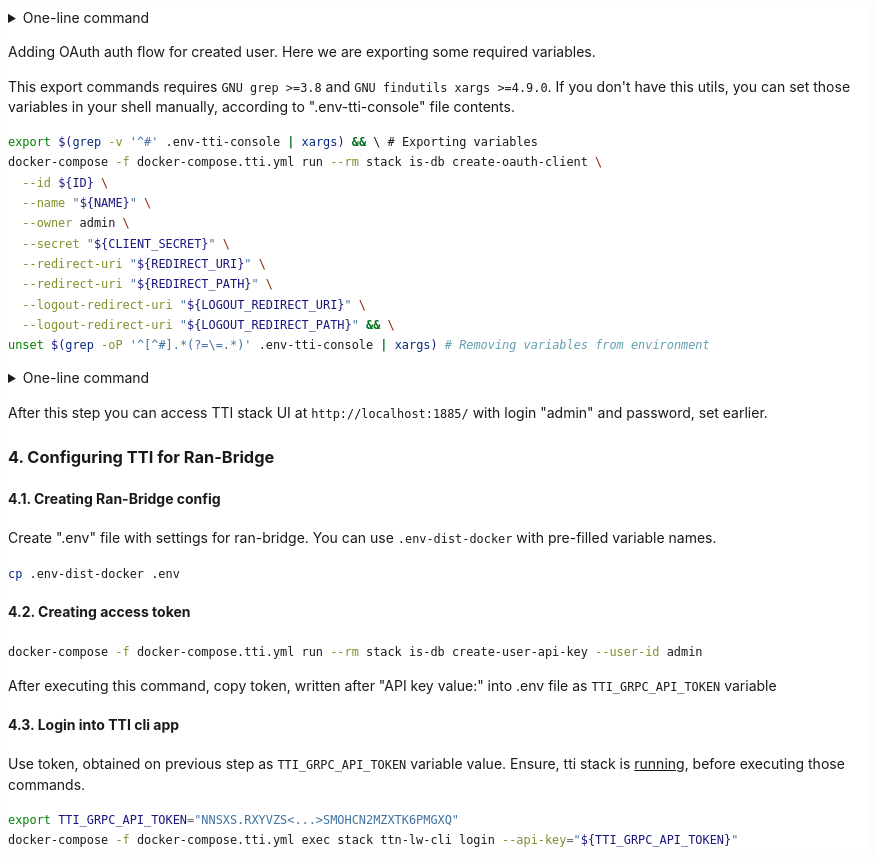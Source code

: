 <details><summary>One-line command</summary></details>


Adding OAuth auth flow for created user. Here we are exporting some required variables.

This export commands requires `GNU grep >=3.8` and `GNU findutils xargs >=4.9.0`. If you don't have this utils, you can set those variables in your shell manually, according to ".env-tti-console" file contents.

```bash
export $(grep -v '^#' .env-tti-console | xargs) && \ # Exporting variables
docker-compose -f docker-compose.tti.yml run --rm stack is-db create-oauth-client \
  --id ${ID} \
  --name "${NAME}" \
  --owner admin \
  --secret "${CLIENT_SECRET}" \
  --redirect-uri "${REDIRECT_URI}" \
  --redirect-uri "${REDIRECT_PATH}" \
  --logout-redirect-uri "${LOGOUT_REDIRECT_URI}" \
  --logout-redirect-uri "${LOGOUT_REDIRECT_PATH}" && \
unset $(grep -oP '^[^#].*(?=\=.*)' .env-tti-console | xargs) # Removing variables from environment
```

<details><summary>One-line command</summary></details>

After this step you can access TTI stack UI at `http://localhost:1885/` with login "admin" and password, set earlier.


### 4. Configuring TTI for Ran-Bridge

#### 4.1. Creating Ran-Bridge config

Create ".env" file with settings for ran-bridge. You can use `.env-dist-docker` with pre-filled variable names.

```bash
cp .env-dist-docker .env
```

#### 4.2. Creating access token

```bash
docker-compose -f docker-compose.tti.yml run --rm stack is-db create-user-api-key --user-id admin
```

After executing this command, copy token, written after "API key value:" into .env file as `TTI_GRPC_API_TOKEN` variable


#### 4.3. Login into TTI cli app

Use token, obtained on previous step as `TTI_GRPC_API_TOKEN` variable value. Ensure, tti stack is [running](#2-start-tti-lorawan-stack-and-its-dependencies), before executing those commands.

```bash
export TTI_GRPC_API_TOKEN="NNSXS.RXYVZS<...>SMOHCN2MZXTK6PMGXQ"
docker-compose -f docker-compose.tti.yml exec stack ttn-lw-cli login --api-key="${TTI_GRPC_API_TOKEN}"
```
